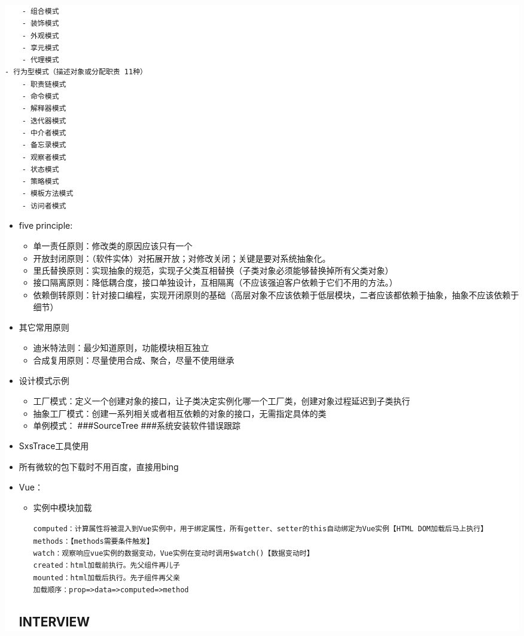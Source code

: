 		- 组合模式
		- 装饰模式
		- 外观模式
		- 享元模式
		- 代理模式
	- 行为型模式（描述对象或分配职责 11种）
		- 职责链模式
		- 命令模式
		- 解释器模式
		- 迭代器模式
		- 中介者模式
		- 备忘录模式
		- 观察者模式
		- 状态模式
		- 策略模式
		- 模板方法模式
		- 访问者模式
	
- five principle:
	- 单一责任原则：修改类的原因应该只有一个
	- 开放封闭原则：（软件实体）对拓展开放；对修改关闭；关键是要对系统抽象化。
	- 里氏替换原则：实现抽象的规范，实现子父类互相替换（子类对象必须能够替换掉所有父类对象）
	- 接口隔离原则：降低耦合度，接口单独设计，互相隔离（不应该强迫客户依赖于它们不用的方法。）
	- 依赖倒转原则：针对接口编程，实现开闭原则的基础（高层对象不应该依赖于低层模块，二者应该都依赖于抽象，抽象不应该依赖于细节）
	
- 其它常用原则
	- 迪米特法则：最少知道原则，功能模块相互独立
	- 合成复用原则：尽量使用合成、聚合，尽量不使用继承
	
- 设计模式示例
	- 工厂模式：定义一个创建对象的接口，让子类决定实例化哪一个工厂类，创建对象过程延迟到子类执行
	- 抽象工厂模式：创建一系列相关或者相互依赖的对象的接口，无需指定具体的类
	- 单例模式：
	###SourceTree
	###系统安装软件错误跟踪
	
- SxsTrace工具使用

- 所有微软的包下载时不用百度，直接用bing

- Vue：

     - 实例中模块加载

          ```
          computed：计算属性将被混入到Vue实例中，用于绑定属性，所有getter、setter的this自动绑定为Vue实例【HTML DOM加载后马上执行】
          methods：【methods需要条件触发】
          watch：观察响应vue实例的数据变动，Vue实例在变动时调用$watch()【数据变动时】
          created：html加载前执行。先父组件再儿子
          mounted：html加载后执行。先子组件再父亲
          加载顺序：prop=>data=>computed=>method
          ```

     ## INTERVIEW
